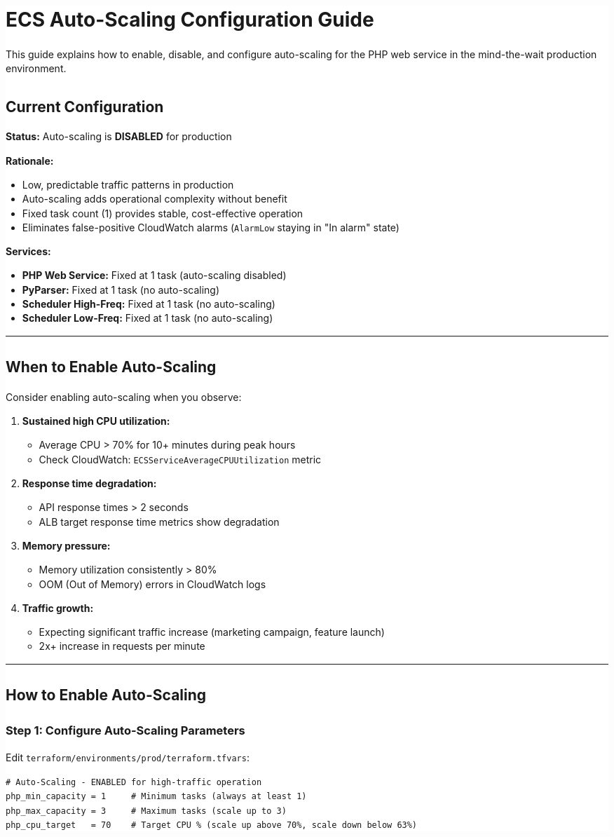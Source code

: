 # ECS Auto-Scaling Configuration Guide

This guide explains how to enable, disable, and configure auto-scaling for the PHP web service in the mind-the-wait production environment.

## Current Configuration

**Status:** Auto-scaling is **DISABLED** for production

**Rationale:**
- Low, predictable traffic patterns in production
- Auto-scaling adds operational complexity without benefit
- Fixed task count (1) provides stable, cost-effective operation
- Eliminates false-positive CloudWatch alarms (`AlarmLow` staying in "In alarm" state)

**Services:**
- **PHP Web Service:** Fixed at 1 task (auto-scaling disabled)
- **PyParser:** Fixed at 1 task (no auto-scaling)
- **Scheduler High-Freq:** Fixed at 1 task (no auto-scaling)
- **Scheduler Low-Freq:** Fixed at 1 task (no auto-scaling)

---

## When to Enable Auto-Scaling

Consider enabling auto-scaling when you observe:

1. **Sustained high CPU utilization:**
   - Average CPU > 70% for 10+ minutes during peak hours
   - Check CloudWatch: `ECSServiceAverageCPUUtilization` metric

2. **Response time degradation:**
   - API response times > 2 seconds
   - ALB target response time metrics show degradation

3. **Memory pressure:**
   - Memory utilization consistently > 80%
   - OOM (Out of Memory) errors in CloudWatch logs

4. **Traffic growth:**
   - Expecting significant traffic increase (marketing campaign, feature launch)
   - 2x+ increase in requests per minute

---

## How to Enable Auto-Scaling

### Step 1: Configure Auto-Scaling Parameters

Edit `terraform/environments/prod/terraform.tfvars`:

```hcl
# Auto-Scaling - ENABLED for high-traffic operation
php_min_capacity = 1     # Minimum tasks (always at least 1)
php_max_capacity = 3     # Maximum tasks (scale up to 3)
php_cpu_target   = 70    # Target CPU % (scale up above 70%, scale down below 63%)
```
